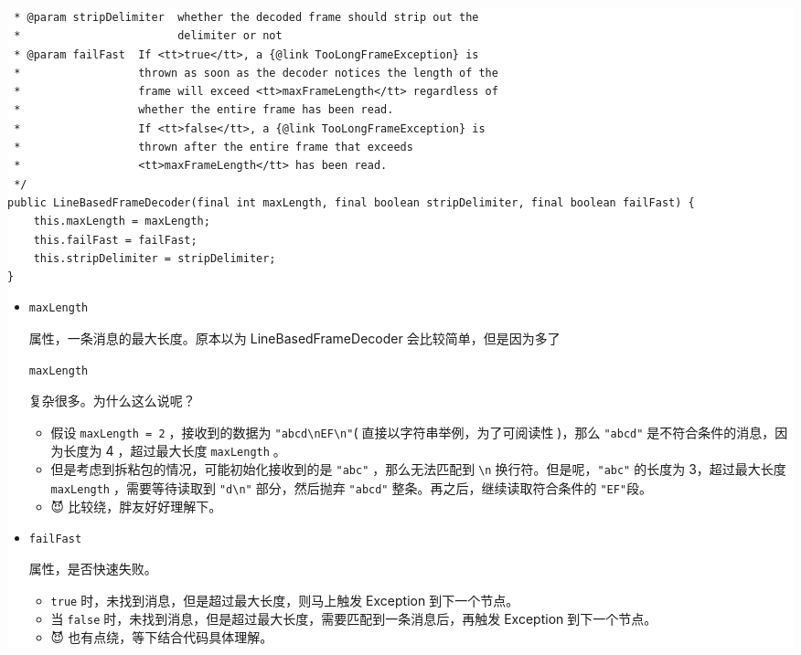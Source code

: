 ```
 * @param stripDelimiter  whether the decoded frame should strip out the
 *                        delimiter or not
 * @param failFast  If <tt>true</tt>, a {@link TooLongFrameException} is
 *                  thrown as soon as the decoder notices the length of the
 *                  frame will exceed <tt>maxFrameLength</tt> regardless of
 *                  whether the entire frame has been read.
 *                  If <tt>false</tt>, a {@link TooLongFrameException} is
 *                  thrown after the entire frame that exceeds
 *                  <tt>maxFrameLength</tt> has been read.
 */
public LineBasedFrameDecoder(final int maxLength, final boolean stripDelimiter, final boolean failFast) {
    this.maxLength = maxLength;
    this.failFast = failFast;
    this.stripDelimiter = stripDelimiter;
}
```

- ```
  maxLength
  ```

   

  属性，一条消息的最大长度。原本以为 LineBasedFrameDecoder 会比较简单，但是因为多了

   

  ```
  maxLength
  ```

   

  复杂很多。为什么这么说呢？

  - 假设 `maxLength = 2` ，接收到的数据为 `"abcd\nEF\n"`( 直接以字符串举例，为了可阅读性 )，那么 `"abcd"` 是不符合条件的消息，因为长度为 4 ，超过最大长度 `maxLength` 。
  - 但是考虑到拆粘包的情况，可能初始化接收到的是 `"abc"` ，那么无法匹配到 `\n` 换行符。但是呢，`"abc"` 的长度为 3，超过最大长度 `maxLength` ，需要等待读取到 `"d\n"` 部分，然后抛弃 `"abcd"` 整条。再之后，继续读取符合条件的 `"EF"`段。
  - 😈 比较绕，胖友好好理解下。

- ```
  failFast
  ```

   

  属性，是否快速失败。

  - `true` 时，未找到消息，但是超过最大长度，则马上触发 Exception 到下一个节点。
  - 当 `false` 时，未找到消息，但是超过最大长度，需要匹配到一条消息后，再触发 Exception 到下一个节点。
  - 😈 也有点绕，等下结合代码具体理解。
